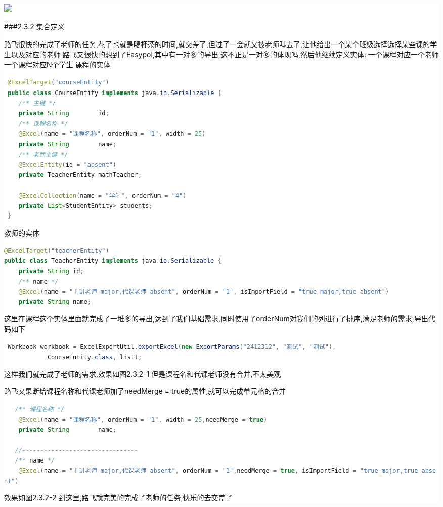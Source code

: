 ![](https://static.oschina.net/uploads/space/2017/0622/212811_uh7e_1157922.png)

###2.3.2 集合定义


路飞很快的完成了老师的任务,花了也就是喝杯茶的时间,就交差了,但过了一会就又被老师叫去了,让他给出一个某个班级选择选择某些课的学生以及对应的老师
路飞又很快的想到了Easypoi,其中有一对多的导出,这不正是一对多的体现吗,然后他继续定义实体:
一个课程对应一个老师
一个课程对应N个学生
课程的实体
```java
 @ExcelTarget("courseEntity")
 public class CourseEntity implements java.io.Serializable {
    /** 主键 */
    private String        id;
    /** 课程名称 */
    @Excel(name = "课程名称", orderNum = "1", width = 25)
    private String        name;
    /** 老师主键 */
    @ExcelEntity(id = "absent")
    private TeacherEntity mathTeacher;

    @ExcelCollection(name = "学生", orderNum = "4")
    private List<StudentEntity> students;
 }
```
教师的实体
```java
@ExcelTarget("teacherEntity")
public class TeacherEntity implements java.io.Serializable {
    private String id;
    /** name */
    @Excel(name = "主讲老师_major,代课老师_absent", orderNum = "1", isImportField = "true_major,true_absent")
    private String name;
```
这里在课程这个实体里面就完成了一堆多的导出,达到了我们基础需求,同时使用了orderNum对我们的列进行了排序,满足老师的需求,导出代码如下
```java
 Workbook workbook = ExcelExportUtil.exportExcel(new ExportParams("2412312", "测试", "测试"),
            CourseEntity.class, list);
```
这样我们就完成了老师的需求,效果如图2.3.2-1
但是课程名和代课老师没有合并,不太美观

路飞又果断给课程名称和代课老师加了needMerge = true的属性,就可以完成单元格的合并
```java
   /** 课程名称 */
    @Excel(name = "课程名称", orderNum = "1", width = 25,needMerge = true)
    private String        name;

   //--------------------------------
   /** name */
    @Excel(name = "主讲老师_major,代课老师_absent", orderNum = "1",needMerge = true, isImportField = "true_major,true_absent")

```
效果如图2.3.2-2
到这里,路飞就完美的完成了老师的任务,快乐的去交差了
